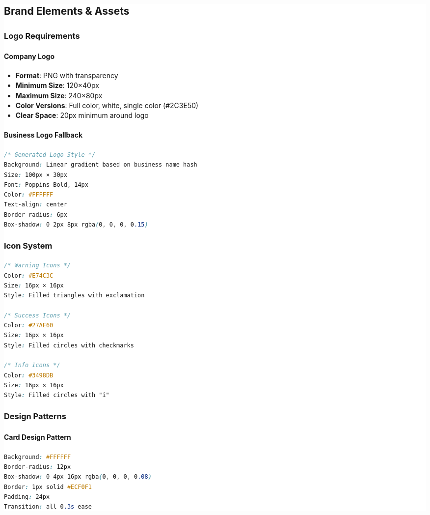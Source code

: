 ## Brand Elements & Assets

### Logo Requirements

#### Company Logo
- **Format**: PNG with transparency
- **Minimum Size**: 120×40px
- **Maximum Size**: 240×80px
- **Color Versions**: Full color, white, single color (#2C3E50)
- **Clear Space**: 20px minimum around logo

#### Business Logo Fallback
```css
/* Generated Logo Style */
Background: Linear gradient based on business name hash
Size: 100px × 30px
Font: Poppins Bold, 14px
Color: #FFFFFF
Text-align: center
Border-radius: 6px
Box-shadow: 0 2px 8px rgba(0, 0, 0, 0.15)
```

### Icon System
```css
/* Warning Icons */
Color: #E74C3C
Size: 16px × 16px
Style: Filled triangles with exclamation

/* Success Icons */
Color: #27AE60  
Size: 16px × 16px
Style: Filled circles with checkmarks

/* Info Icons */
Color: #3498DB
Size: 16px × 16px
Style: Filled circles with "i"
```

### Design Patterns

#### Card Design Pattern
```css
Background: #FFFFFF
Border-radius: 12px
Box-shadow: 0 4px 16px rgba(0, 0, 0, 0.08)
Border: 1px solid #ECF0F1
Padding: 24px
Transition: all 0.3s ease
```
